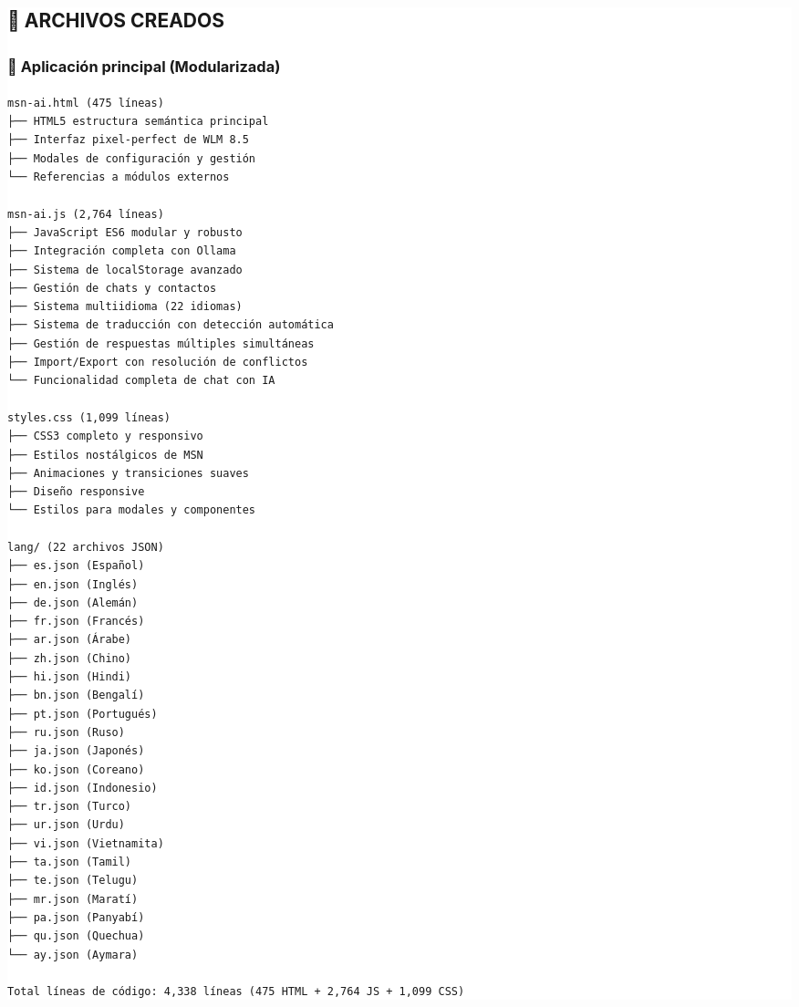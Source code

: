 
## 📁 ARCHIVOS CREADOS

### 🎨 **Aplicación principal (Modularizada)**
```
msn-ai.html (475 líneas)
├── HTML5 estructura semántica principal
├── Interfaz pixel-perfect de WLM 8.5
├── Modales de configuración y gestión
└── Referencias a módulos externos

msn-ai.js (2,764 líneas)
├── JavaScript ES6 modular y robusto
├── Integración completa con Ollama
├── Sistema de localStorage avanzado
├── Gestión de chats y contactos
├── Sistema multiidioma (22 idiomas)
├── Sistema de traducción con detección automática
├── Gestión de respuestas múltiples simultáneas
├── Import/Export con resolución de conflictos
└── Funcionalidad completa de chat con IA

styles.css (1,099 líneas)
├── CSS3 completo y responsivo
├── Estilos nostálgicos de MSN
├── Animaciones y transiciones suaves
├── Diseño responsive
└── Estilos para modales y componentes

lang/ (22 archivos JSON)
├── es.json (Español)
├── en.json (Inglés)
├── de.json (Alemán)
├── fr.json (Francés)
├── ar.json (Árabe)
├── zh.json (Chino)
├── hi.json (Hindi)
├── bn.json (Bengalí)
├── pt.json (Portugués)
├── ru.json (Ruso)
├── ja.json (Japonés)
├── ko.json (Coreano)
├── id.json (Indonesio)
├── tr.json (Turco)
├── ur.json (Urdu)
├── vi.json (Vietnamita)
├── ta.json (Tamil)
├── te.json (Telugu)
├── mr.json (Maratí)
├── pa.json (Panyabí)
├── qu.json (Quechua)
└── ay.json (Aymara)

Total líneas de código: 4,338 líneas (475 HTML + 2,764 JS + 1,099 CSS)
```
